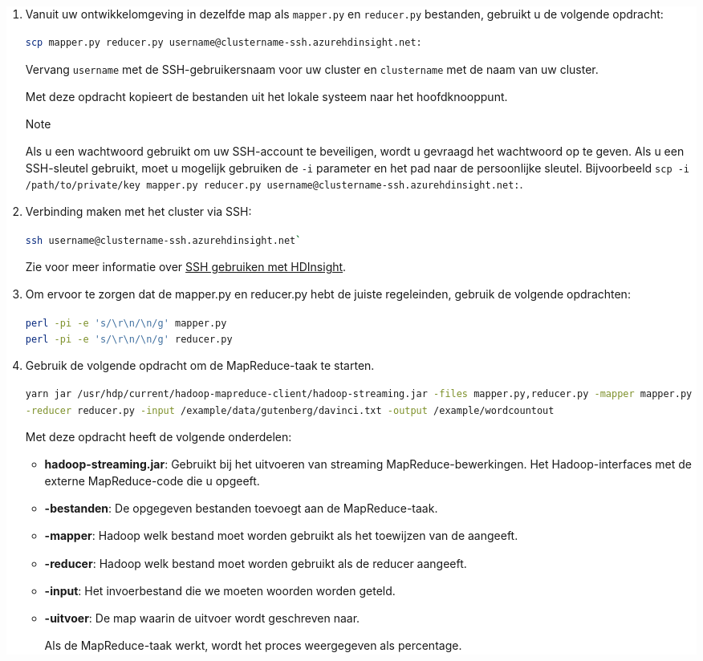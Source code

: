 1. Vanuit uw ontwikkelomgeving in dezelfde map als `mapper.py` en `reducer.py` bestanden, gebruikt u de volgende opdracht:

    ```bash
    scp mapper.py reducer.py username@clustername-ssh.azurehdinsight.net:
    ```

    Vervang `username` met de SSH-gebruikersnaam voor uw cluster en `clustername` met de naam van uw cluster.

    Met deze opdracht kopieert de bestanden uit het lokale systeem naar het hoofdknooppunt.

    > [!NOTE]  
    > Als u een wachtwoord gebruikt om uw SSH-account te beveiligen, wordt u gevraagd het wachtwoord op te geven. Als u een SSH-sleutel gebruikt, moet u mogelijk gebruiken de `-i` parameter en het pad naar de persoonlijke sleutel. Bijvoorbeeld `scp -i /path/to/private/key mapper.py reducer.py username@clustername-ssh.azurehdinsight.net:`.

2. Verbinding maken met het cluster via SSH:

    ```bash
    ssh username@clustername-ssh.azurehdinsight.net`
    ```

    Zie voor meer informatie over [SSH gebruiken met HDInsight](../hdinsight-hadoop-linux-use-ssh-unix.md).

3. Om ervoor te zorgen dat de mapper.py en reducer.py hebt de juiste regeleinden, gebruik de volgende opdrachten:

    ```bash
    perl -pi -e 's/\r\n/\n/g' mapper.py
    perl -pi -e 's/\r\n/\n/g' reducer.py
    ```

4. Gebruik de volgende opdracht om de MapReduce-taak te starten.

    ```bash
    yarn jar /usr/hdp/current/hadoop-mapreduce-client/hadoop-streaming.jar -files mapper.py,reducer.py -mapper mapper.py -reducer reducer.py -input /example/data/gutenberg/davinci.txt -output /example/wordcountout
    ```

    Met deze opdracht heeft de volgende onderdelen:

   * **hadoop-streaming.jar**: Gebruikt bij het uitvoeren van streaming MapReduce-bewerkingen. Het Hadoop-interfaces met de externe MapReduce-code die u opgeeft.

   * **-bestanden**: De opgegeven bestanden toevoegt aan de MapReduce-taak.

   * **-mapper**: Hadoop welk bestand moet worden gebruikt als het toewijzen van de aangeeft.

   * **-reducer**: Hadoop welk bestand moet worden gebruikt als de reducer aangeeft.

   * **-input**: Het invoerbestand die we moeten woorden worden geteld.

   * **-uitvoer**: De map waarin de uitvoer wordt geschreven naar.

     Als de MapReduce-taak werkt, wordt het proces weergegeven als percentage.

